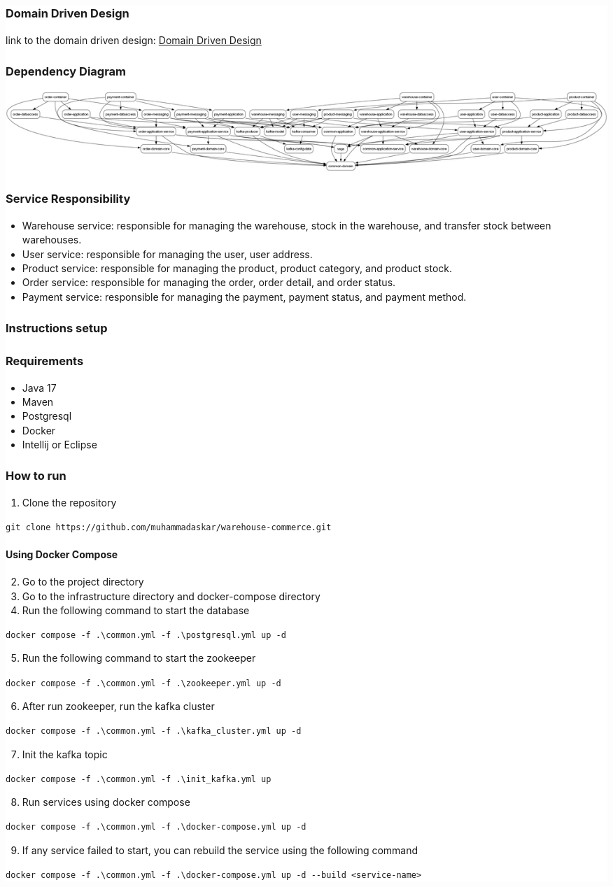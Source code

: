 ### Domain Driven Design
link to the domain driven design: [Domain Driven Design](https://tinyurl.com/ddd-askar)

### Dependency Diagram
![dependency-graph](dependency-graph.png)

### Service Responsibility
- Warehouse service: responsible for managing the warehouse, stock in the warehouse, and transfer stock between warehouses.
- User service: responsible for managing the user, user address.
- Product service: responsible for managing the product, product category, and product stock.
- Order service: responsible for managing the order, order detail, and order status.
- Payment service: responsible for managing the payment, payment status, and payment method.

### Instructions setup
### Requirements
- Java 17
- Maven
- Postgresql
- Docker
- Intellij or Eclipse

### How to run
1. Clone the repository
```
git clone https://github.com/muhammadaskar/warehouse-commerce.git
```
#### Using Docker Compose
2. Go to the project directory
3. Go to the infrastructure directory and docker-compose directory
4. Run the following command to start the database
```
docker compose -f .\common.yml -f .\postgresql.yml up -d
```
5. Run the following command to start the zookeeper
```
docker compose -f .\common.yml -f .\zookeeper.yml up -d
```
6. After run zookeeper, run the kafka cluster
```
docker compose -f .\common.yml -f .\kafka_cluster.yml up -d
```
7. Init the kafka topic
```
docker compose -f .\common.yml -f .\init_kafka.yml up
```
8. Run services using docker compose
```
docker compose -f .\common.yml -f .\docker-compose.yml up -d
```
9. If any service failed to start, you can rebuild the service using the following command
```
docker compose -f .\common.yml -f .\docker-compose.yml up -d --build <service-name>
```

